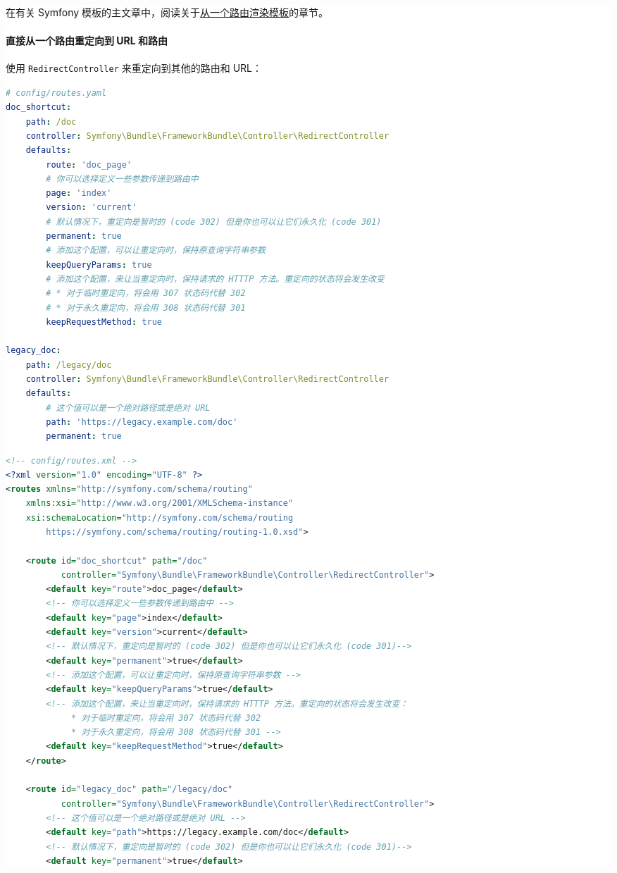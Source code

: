 在有关 Symfony 模板的主文章中，阅读关于[从一个路由渲染模板](https://symfony.com/doc/current/templates.html#templates-render-from-route)的章节。

#### <span id="redirecting-to-urls-and-routes-directly-from-a-route">直接从一个路由重定向到 URL 和路由</span>

使用 `RedirectController` 来重定向到其他的路由和 URL：

```yaml
# config/routes.yaml
doc_shortcut:
    path: /doc
    controller: Symfony\Bundle\FrameworkBundle\Controller\RedirectController
    defaults:
        route: 'doc_page'
        # 你可以选择定义一些参数传递到路由中
        page: 'index'
        version: 'current'
        # 默认情况下，重定向是暂时的 (code 302) 但是你也可以让它们永久化 (code 301)
        permanent: true
        # 添加这个配置，可以让重定向时，保持原查询字符串参数
        keepQueryParams: true
        # 添加这个配置，来让当重定向时，保持请求的 HTTTP 方法。重定向的状态将会发生改变
        # * 对于临时重定向，将会用 307 状态码代替 302
        # * 对于永久重定向，将会用 308 状态码代替 301
        keepRequestMethod: true

legacy_doc:
    path: /legacy/doc
    controller: Symfony\Bundle\FrameworkBundle\Controller\RedirectController
    defaults:
        # 这个值可以是一个绝对路径或是绝对 URL
        path: 'https://legacy.example.com/doc'
        permanent: true
```

```xml
<!-- config/routes.xml -->
<?xml version="1.0" encoding="UTF-8" ?>
<routes xmlns="http://symfony.com/schema/routing"
    xmlns:xsi="http://www.w3.org/2001/XMLSchema-instance"
    xsi:schemaLocation="http://symfony.com/schema/routing
        https://symfony.com/schema/routing/routing-1.0.xsd">

    <route id="doc_shortcut" path="/doc"
           controller="Symfony\Bundle\FrameworkBundle\Controller\RedirectController">
        <default key="route">doc_page</default>
        <!-- 你可以选择定义一些参数传递到路由中 -->
        <default key="page">index</default>
        <default key="version">current</default>
        <!-- 默认情况下，重定向是暂时的 (code 302) 但是你也可以让它们永久化 (code 301)-->
        <default key="permanent">true</default>
        <!-- 添加这个配置，可以让重定向时，保持原查询字符串参数 -->
        <default key="keepQueryParams">true</default>
        <!-- 添加这个配置，来让当重定向时，保持请求的 HTTTP 方法。重定向的状态将会发生改变：
             * 对于临时重定向，将会用 307 状态码代替 302
             * 对于永久重定向，将会用 308 状态码代替 301 -->
        <default key="keepRequestMethod">true</default>
    </route>

    <route id="legacy_doc" path="/legacy/doc"
           controller="Symfony\Bundle\FrameworkBundle\Controller\RedirectController">
        <!-- 这个值可以是一个绝对路径或是绝对 URL -->
        <default key="path">https://legacy.example.com/doc</default>
        <!-- 默认情况下，重定向是暂时的 (code 302) 但是你也可以让它们永久化 (code 301)-->
        <default key="permanent">true</default>
```